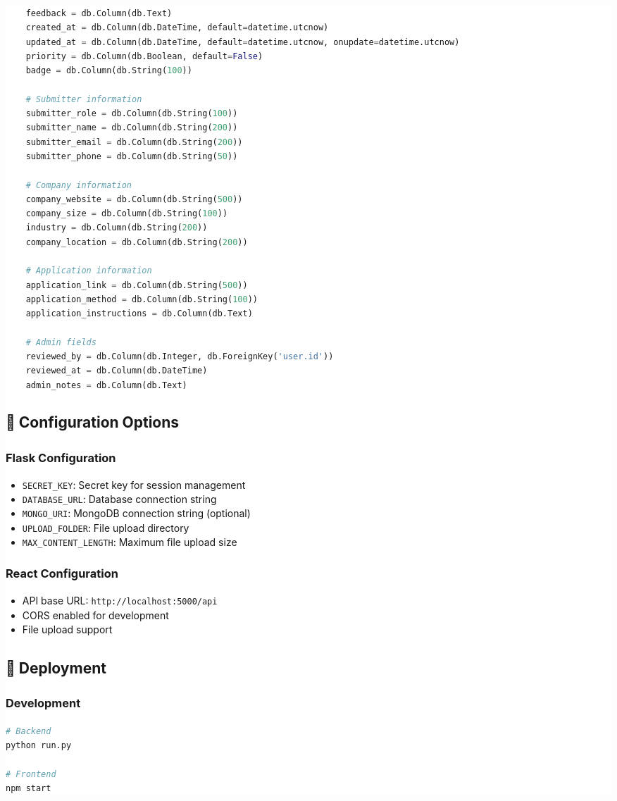 ```python
    feedback = db.Column(db.Text)
    created_at = db.Column(db.DateTime, default=datetime.utcnow)
    updated_at = db.Column(db.DateTime, default=datetime.utcnow, onupdate=datetime.utcnow)
    priority = db.Column(db.Boolean, default=False)
    badge = db.Column(db.String(100))
    
    # Submitter information
    submitter_role = db.Column(db.String(100))
    submitter_name = db.Column(db.String(200))
    submitter_email = db.Column(db.String(200))
    submitter_phone = db.Column(db.String(50))
    
    # Company information
    company_website = db.Column(db.String(500))
    company_size = db.Column(db.String(100))
    industry = db.Column(db.String(200))
    company_location = db.Column(db.String(200))
    
    # Application information
    application_link = db.Column(db.String(500))
    application_method = db.Column(db.String(100))
    application_instructions = db.Column(db.Text)
    
    # Admin fields
    reviewed_by = db.Column(db.Integer, db.ForeignKey('user.id'))
    reviewed_at = db.Column(db.DateTime)
    admin_notes = db.Column(db.Text)
```

## 🔧 Configuration Options

### Flask Configuration
- `SECRET_KEY`: Secret key for session management
- `DATABASE_URL`: Database connection string
- `MONGO_URI`: MongoDB connection string (optional)
- `UPLOAD_FOLDER`: File upload directory
- `MAX_CONTENT_LENGTH`: Maximum file upload size

### React Configuration
- API base URL: `http://localhost:5000/api`
- CORS enabled for development
- File upload support

## 🚀 Deployment

### Development
```bash
# Backend
python run.py

# Frontend
npm start
```
